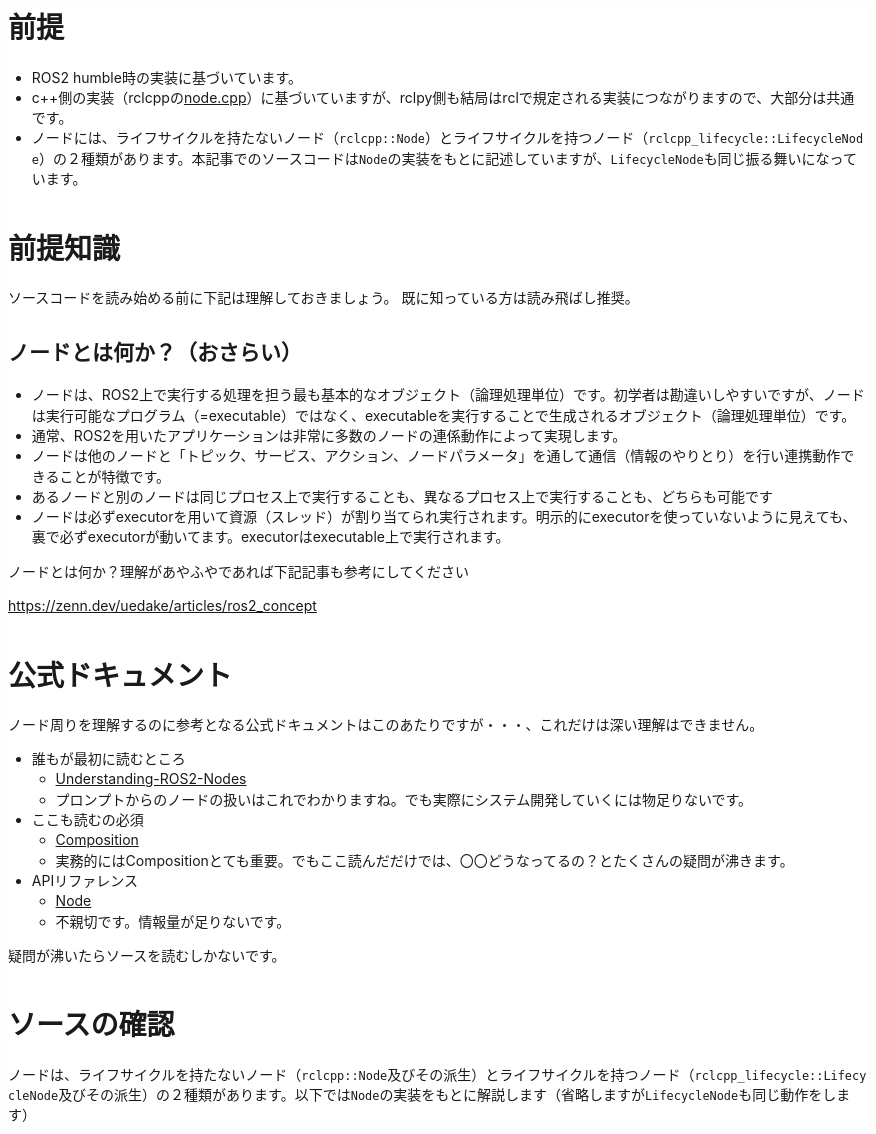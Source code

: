 
# 前提
- ROS2 humble時の実装に基づいています。
- c++側の実装（rclcppの[node.cpp](https://github.com/ros2/rclcpp/blob/rolling/rclcpp/src/rclcpp/node.cpp)）に基づいていますが、rclpy側も結局はrclで規定される実装につながりますので、大部分は共通です。
- ノードには、ライフサイクルを持たないノード（`rclcpp::Node`）とライフサイクルを持つノード（`rclcpp_lifecycle::LifecycleNode`）の２種類があります。本記事でのソースコードは`Node`の実装をもとに記述していますが、`LifecycleNode`も同じ振る舞いになっています。

# 前提知識

ソースコードを読み始める前に下記は理解しておきましょう。
既に知っている方は読み飛ばし推奨。

## ノードとは何か？（おさらい）
- ノードは、ROS2上で実行する処理を担う最も基本的なオブジェクト（論理処理単位）です。初学者は勘違いしやすいですが、ノードは実行可能なプログラム（=executable）ではなく、executableを実行することで生成されるオブジェクト（論理処理単位）です。
- 通常、ROS2を用いたアプリケーションは非常に多数のノードの連係動作によって実現します。
- ノードは他のノードと「トピック、サービス、アクション、ノードパラメータ」を通して通信（情報のやりとり）を行い連携動作できることが特徴です。
- あるノードと別のノードは同じプロセス上で実行することも、異なるプロセス上で実行することも、どちらも可能です
- ノードは必ずexecutorを用いて資源（スレッド）が割り当てられ実行されます。明示的にexecutorを使っていないように見えても、裏で必ずexecutorが動いてます。executorはexecutable上で実行されます。

ノードとは何か？理解があやふやであれば下記記事も参考にしてください

https://zenn.dev/uedake/articles/ros2_concept

# 公式ドキュメント

ノード周りを理解するのに参考となる公式ドキュメントはこのあたりですが・・・、これだけは深い理解はできません。

- 誰もが最初に読むところ
  - [Understanding-ROS2-Nodes](https://docs.ros.org/en/humble/Tutorials/Beginner-CLI-Tools/Understanding-ROS2-Nodes/Understanding-ROS2-Nodes.html)
  - プロンプトからのノードの扱いはこれでわかりますね。でも実際にシステム開発していくには物足りないです。
- ここも読むの必須
  - [Composition](https://docs.ros.org/en/humble/Tutorials/Intermediate/Composition.html)
  - 実務的にはCompositionとても重要。でもここ読んだだけでは、〇〇どうなってるの？とたくさんの疑問が沸きます。
- APIリファレンス
  - [Node](http://docs.ros.org/en/humble/p/rclcpp/generated/classrclcpp_1_1Node.html#classrclcpp_1_1Node)
  - 不親切です。情報量が足りないです。

疑問が沸いたらソースを読むしかないです。

# ソースの確認

ノードは、ライフサイクルを持たないノード（`rclcpp::Node`及びその派生）とライフサイクルを持つノード（`rclcpp_lifecycle::LifecycleNode`及びその派生）の２種類があります。以下では`Node`の実装をもとに解説します（省略しますが`LifecycleNode`も同じ動作をします）
